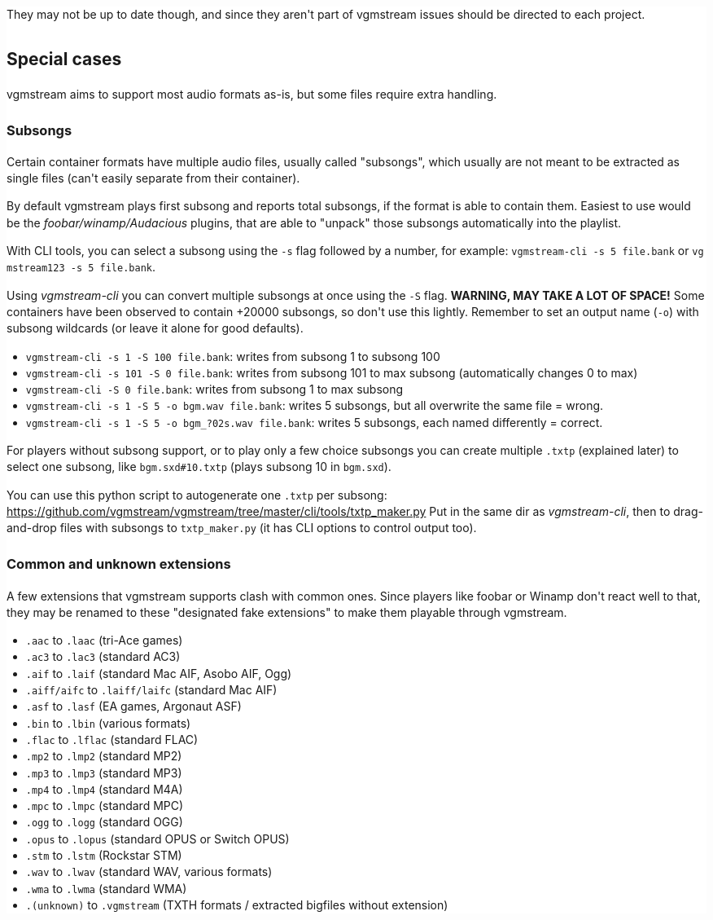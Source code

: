 They may not be up to date though, and since they aren't part of vgmstream
issues should be directed to each project.


## Special cases
vgmstream aims to support most audio formats as-is, but some files require extra
handling.

### Subsongs
Certain container formats have multiple audio files, usually called "subsongs", 
which usually are not meant to be extracted as single files (can't easily separate
from their container).

By default vgmstream plays first subsong and reports total subsongs, if the format
is able to contain them. Easiest to use would be the *foobar/winamp/Audacious*
plugins, that are able to "unpack" those subsongs automatically into the playlist.

With CLI tools, you can select a subsong using the `-s` flag followed by a number,
for example: `vgmstream-cli -s 5 file.bank` or `vgmstream123 -s 5 file.bank`.

Using *vgmstream-cli* you can convert multiple subsongs at once using the `-S` flag.
**WARNING, MAY TAKE A LOT OF SPACE!** Some containers have been observed to contain +20000
subsongs, so don't use this lightly. Remember to set an output name (`-o`) with subsong
wildcards (or leave it alone for good defaults).
- `vgmstream-cli -s 1 -S 100 file.bank`: writes from subsong 1 to subsong 100
- `vgmstream-cli -s 101 -S 0 file.bank`: writes from subsong 101 to max subsong (automatically changes 0 to max)
- `vgmstream-cli -S 0 file.bank`: writes from subsong 1 to max subsong
- `vgmstream-cli -s 1 -S 5 -o bgm.wav file.bank`: writes 5 subsongs, but all overwrite the same file = wrong.
- `vgmstream-cli -s 1 -S 5 -o bgm_?02s.wav file.bank`: writes 5 subsongs, each named differently = correct.

For players without subsong support, or to play only a few choice subsongs you can
create multiple `.txtp` (explained later) to select one subsong, like `bgm.sxd#10.txtp`
(plays subsong 10 in `bgm.sxd`).

You can use this python script to autogenerate one `.txtp` per subsong:
https://github.com/vgmstream/vgmstream/tree/master/cli/tools/txtp_maker.py
Put in the same dir as *vgmstream-cli*, then to drag-and-drop files with
subsongs to `txtp_maker.py` (it has CLI options to control output too).

### Common and unknown extensions
A few extensions that vgmstream supports clash with common ones. Since players
like foobar or Winamp don't react well to that, they may be renamed to these
"designated fake extensions" to make them playable through vgmstream.
- `.aac` to `.laac` (tri-Ace games)
- `.ac3` to `.lac3` (standard AC3)
- `.aif` to `.laif` (standard Mac AIF, Asobo AIF, Ogg)
- `.aiff/aifc` to `.laiff/laifc` (standard Mac AIF)
- `.asf` to `.lasf` (EA games, Argonaut ASF)
- `.bin` to `.lbin` (various formats)
- `.flac` to `.lflac` (standard FLAC)
- `.mp2` to `.lmp2` (standard MP2)
- `.mp3` to `.lmp3` (standard MP3)
- `.mp4` to `.lmp4` (standard M4A)
- `.mpc` to `.lmpc` (standard MPC)
- `.ogg` to `.logg` (standard OGG)
- `.opus` to `.lopus` (standard OPUS or Switch OPUS)
- `.stm` to `.lstm` (Rockstar STM)
- `.wav` to `.lwav` (standard WAV, various formats)
- `.wma` to `.lwma` (standard WMA)
- `.(unknown)` to `.vgmstream` (TXTH formats / extracted bigfiles without extension)
